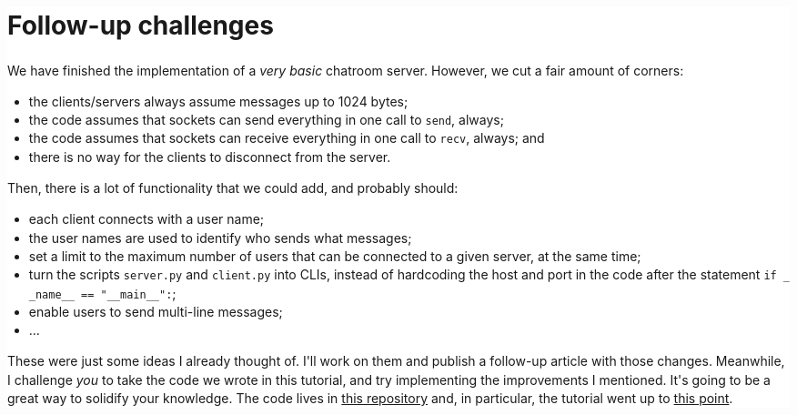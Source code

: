 
# Follow-up challenges

We have finished the implementation of a _very basic_ chatroom server.
However, we cut a fair amount of corners:

 - the clients/servers always assume messages up to 1024 bytes;
 - the code assumes that sockets can send everything in one call to `send`, always;
 - the code assumes that sockets can receive everything in one call to `recv`, always; and
 - there is no way for the clients to disconnect from the server.

Then, there is a lot of functionality that we could add, and probably should:

 - each client connects with a user name;
 - the user names are used to identify who sends what messages;
 - set a limit to the maximum number of users that can be connected to a given server, at the same time;
 - turn the scripts `server.py` and `client.py` into CLIs,
 instead of hardcoding the host and port in the code after the statement `if __name__ == "__main__":`;
 - enable users to send multi-line messages;
 - ...

These were just some ideas I already thought of.
I'll work on them and publish a follow-up article with those changes.
Meanwhile, I challenge _you_ to take the code we wrote in this tutorial,
and try implementing the improvements I mentioned.
It's going to be a great way to solidify your knowledge.
The code lives in [this repository][sockchat-gh] and, in particular,
the tutorial went up to [this point](https://github.com/mathspp/sockchat/tree/v0.0.4).


[about]: /about
[sockets-for-dummies]: /blog/sockets-for-dummies
[sockets-for-dummies-send-receive-protocol]: /blog/sockets-for-dummies#protocol-to-send-receive-messages
[pydonts]: /blog/pydonts
[sockchat-gh]: https://github.com/mathspp/sockchat
[selectors-til]: /blog/til/022
[pydont-underscores]: /blog/pydonts/usages-of-underscore#single-underscore-as-prefix
[sockets-howto]: https://docs.python.org/3/howto/sockets.html
[threading-docs]: https://docs.python.org/3/library/threading.html
